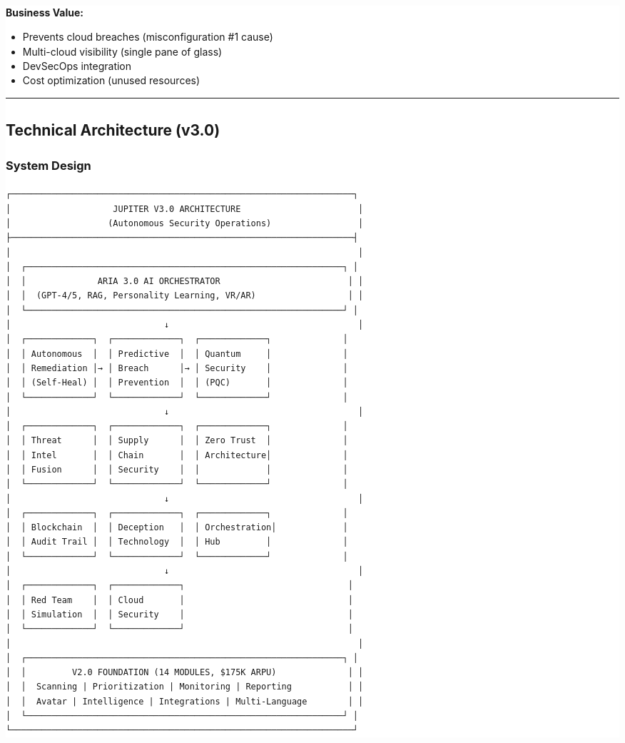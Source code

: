 **Business Value:**
- Prevents cloud breaches (misconfiguration #1 cause)
- Multi-cloud visibility (single pane of glass)
- DevSecOps integration
- Cost optimization (unused resources)

---

## Technical Architecture (v3.0)

### System Design

```
┌───────────────────────────────────────────────────────────────────┐
│                    JUPITER V3.0 ARCHITECTURE                       │
│                   (Autonomous Security Operations)                 │
├───────────────────────────────────────────────────────────────────┤
│                                                                    │
│  ┌──────────────────────────────────────────────────────────────┐ │
│  │              ARIA 3.0 AI ORCHESTRATOR                         │ │
│  │  (GPT-4/5, RAG, Personality Learning, VR/AR)                  │ │
│  └──────────────────────────────────────────────────────────────┘ │
│                              ↓                                     │
│  ┌─────────────┐  ┌─────────────┐  ┌─────────────┐              │
│  │ Autonomous  │  │ Predictive  │  │ Quantum     │              │
│  │ Remediation │→ │ Breach      │→ │ Security    │              │
│  │ (Self-Heal) │  │ Prevention  │  │ (PQC)       │              │
│  └─────────────┘  └─────────────┘  └─────────────┘              │
│                              ↓                                     │
│  ┌─────────────┐  ┌─────────────┐  ┌─────────────┐              │
│  │ Threat      │  │ Supply      │  │ Zero Trust  │              │
│  │ Intel       │  │ Chain       │  │ Architecture│              │
│  │ Fusion      │  │ Security    │  │             │              │
│  └─────────────┘  └─────────────┘  └─────────────┘              │
│                              ↓                                     │
│  ┌─────────────┐  ┌─────────────┐  ┌─────────────┐              │
│  │ Blockchain  │  │ Deception   │  │ Orchestration│             │
│  │ Audit Trail │  │ Technology  │  │ Hub         │              │
│  └─────────────┘  └─────────────┘  └─────────────┘              │
│                              ↓                                     │
│  ┌─────────────┐  ┌─────────────┐                                │
│  │ Red Team    │  │ Cloud       │                                │
│  │ Simulation  │  │ Security    │                                │
│  └─────────────┘  └─────────────┘                                │
│                                                                    │
│  ┌──────────────────────────────────────────────────────────────┐ │
│  │         V2.0 FOUNDATION (14 MODULES, $175K ARPU)              │ │
│  │  Scanning | Prioritization | Monitoring | Reporting           │ │
│  │  Avatar | Intelligence | Integrations | Multi-Language        │ │
│  └──────────────────────────────────────────────────────────────┘ │
└───────────────────────────────────────────────────────────────────┘
```
